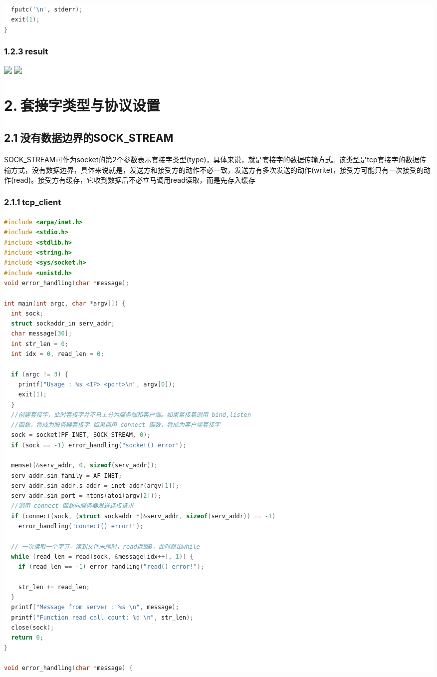 ```c
  fputc('\n', stderr);
  exit(1);
}
```
### 1.2.3 result
![](attachment/65120f99cd74c21fbc090c07ce880147.png)
![](attachment/1f5ae1ea3f189e83c16a0a10d9e4e9ed.png)
# 2. 套接字类型与协议设置
## 2.1 没有数据边界的SOCK_STREAM
SOCK_STREAM可作为socket的第2个参数表示套接字类型(type)，具体来说，就是套接字的数据传输方式。该类型是tcp套接字的数据传输方式，没有数据边界，具体来说就是，发送方和接受方的动作不必一致，发送方有多次发送的动作(write)，接受方可能只有一次接受的动作(read)。接受方有缓存，它收到数据后不必立马调用read读取，而是先存入缓存
### 2.1.1 tcp_client
```c
#include <arpa/inet.h>
#include <stdio.h>
#include <stdlib.h>
#include <string.h>
#include <sys/socket.h>
#include <unistd.h>
void error_handling(char *message);

int main(int argc, char *argv[]) {
  int sock;
  struct sockaddr_in serv_addr;
  char message[30];
  int str_len = 0;
  int idx = 0, read_len = 0;

  if (argc != 3) {
    printf("Usage : %s <IP> <port>\n", argv[0]);
    exit(1);
  }
  //创建套接字，此时套接字并不马上分为服务端和客户端。如果紧接着调用 bind,listen
  //函数，将成为服务器套接字 如果调用 connect 函数，将成为客户端套接字
  sock = socket(PF_INET, SOCK_STREAM, 0);
  if (sock == -1) error_handling("socket() error");

  memset(&serv_addr, 0, sizeof(serv_addr));
  serv_addr.sin_family = AF_INET;
  serv_addr.sin_addr.s_addr = inet_addr(argv[1]);
  serv_addr.sin_port = htons(atoi(argv[2]));
  //调用 connect 函数向服务器发送连接请求
  if (connect(sock, (struct sockaddr *)&serv_addr, sizeof(serv_addr)) == -1)
    error_handling("connect() error!");

  // 一次读取一个字节，读到文件末尾时，read返回0，此时跳出while
  while (read_len = read(sock, &message[idx++], 1)) {
    if (read_len == -1) error_handling("read() error!");

    str_len += read_len;
  }
  printf("Message from server : %s \n", message);
  printf("Function read call count: %d \n", str_len);
  close(sock);
  return 0;
}

void error_handling(char *message) {
```